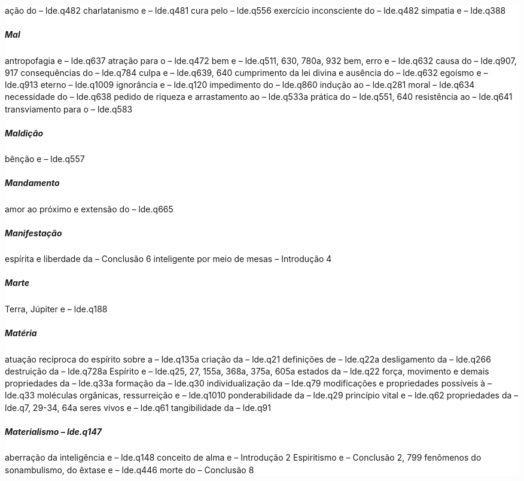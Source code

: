 ação do – lde.q482
charlatanismo e – lde.q481
cura pelo – lde.q556
exercício inconsciente do – lde.q482
simpatia e – lde.q388
##### Mal
antropofagia e – lde.q637
atração para o – lde.q472
bem e – lde.q511, 630, 780a, 932
bem, erro e – lde.q632
causa do – lde.q907, 917
consequências do – lde.q784
culpa e – lde.q639, 640
cumprimento da lei divina e
ausência do – lde.q632
egoísmo e – lde.q913
eterno – lde.q1009
ignorância e – lde.q120
impedimento do – lde.q860
indução ao – lde.q281
moral – lde.q634
necessidade do – lde.q638
pedido de riqueza e arrastamento ao – lde.q533a
prática do – lde.q551, 640
resistência ao – lde.q641
transviamento para o – lde.q583
##### Maldição
bênção e – lde.q557
##### Mandamento
amor ao próximo e extensão do – lde.q665
##### Manifestação
espírita e liberdade da – Conclusão 6
inteligente por meio de mesas – Introdução 4
##### Marte
Terra, Júpiter e – lde.q188
##### Matéria
atuação recíproca do espírito sobre a – lde.q135a
criação da – lde.q21
definições de – lde.q22a
desligamento da – lde.q266
destruição da – lde.q728a
Espírito e – lde.q25, 27, 155a, 368a, 375a, 605a
estados da – lde.q22
força, movimento e demais
propriedades da – lde.q33a
formação da – lde.q30
individualização da – lde.q79
modificações e propriedades possíveis à – lde.q33
moléculas orgânicas, ressurreição e – lde.q1010
ponderabilidade da – lde.q29
princípio vital e – lde.q62
propriedades da – lde.q7, 29-34, 64a
seres vivos e – lde.q61
tangibilidade da – lde.q91
##### Materialismo – lde.q147
aberração da inteligência e – lde.q148
conceito de alma e – Introdução 2
Espiritismo e – Conclusão 2, 799
fenômenos do sonambulismo,
do êxtase e – lde.q446
morte do – Conclusão 8
